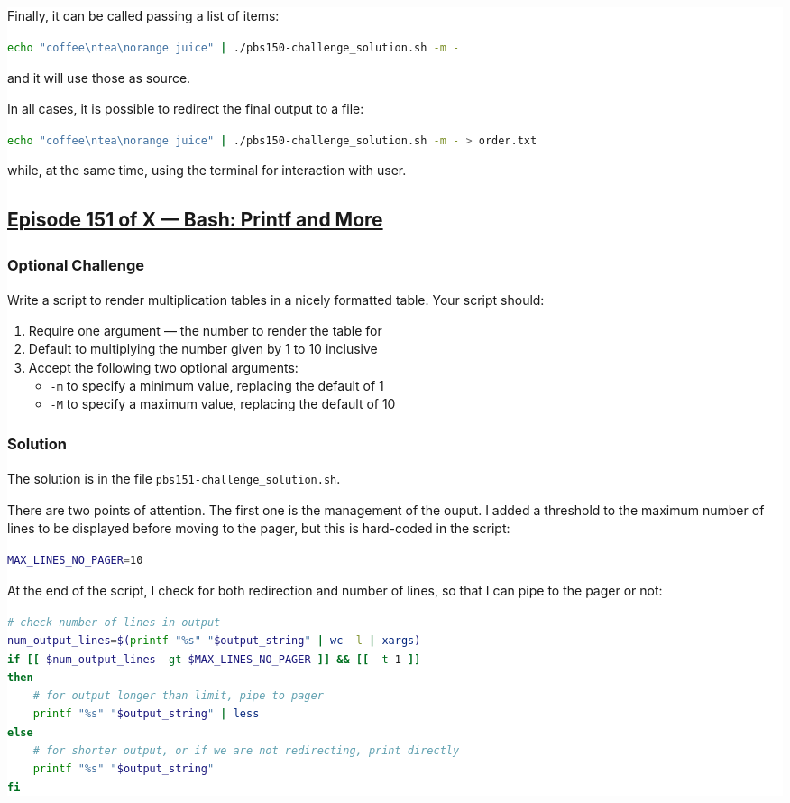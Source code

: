 Finally, it can be called passing a list of items:

```bash
echo "coffee\ntea\norange juice" | ./pbs150-challenge_solution.sh -m -
```

and it will use those as source.

In all cases, it is possible to redirect the final output to a file:

```bash
echo "coffee\ntea\norange juice" | ./pbs150-challenge_solution.sh -m - > order.txt
```

while, at the same time, using the terminal for interaction with user.

## [Episode 151 of X — Bash: Printf and More](https://pbs.bartificer.net/pbs151)

### Optional Challenge

Write a script to render multiplication tables in a nicely formatted table. Your script should:

1) Require one argument — the number to render the table for
2) Default to multiplying the number given by 1 to 10 inclusive
3) Accept the following two optional arguments:
	* `-m` to specify a minimum value, replacing the default of 1
	* `-M` to specify a maximum value, replacing the default of 10

### Solution

The solution is in the file `pbs151-challenge_solution.sh`.

There are two points of attention. The first one is the management of the ouput. I added a threshold to the maximum number of lines to be displayed before moving to the pager, but this is hard-coded in the script:

```bash
MAX_LINES_NO_PAGER=10
```

At the end of the script, I check for both redirection and number of lines, so that I can pipe to the pager or not:

```bash
# check number of lines in output
num_output_lines=$(printf "%s" "$output_string" | wc -l | xargs)
if [[ $num_output_lines -gt $MAX_LINES_NO_PAGER ]] && [[ -t 1 ]]
then
	# for output longer than limit, pipe to pager
	printf "%s" "$output_string" | less
else
	# for shorter output, or if we are not redirecting, print directly
	printf "%s" "$output_string"
fi
```
